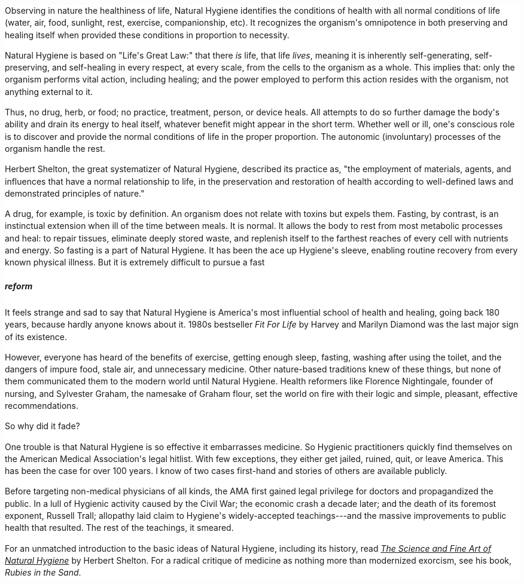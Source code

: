 Observing in nature the healthiness of life, Natural Hygiene identifies the conditions of health with all normal conditions of life (water, air, food, sunlight, rest, exercise, companionship, etc). 
It recognizes the organism's omnipotence in both preserving and healing itself when provided these conditions in proportion to necessity.

Natural Hygiene is based on "Life's Great Law:" that there _is_ life, that life _lives_, meaning it is inherently self-generating, self-preserving, and self-healing in every respect, at every scale, from the cells to the organism as a whole. This implies that: only the organism performs vital action, including healing; and the power employed to perform this action resides with the organism, not anything external to it.

Thus, no drug, herb, or food; no practice, treatment, person, or device heals. All attempts to do so further damage the body's ability and drain its energy to heal itself, whatever benefit might appear in the short term. Whether well or ill, one's conscious role is to discover and provide the normal conditions of life in the proper proportion. The autonomic (involuntary) processes of the organism handle the rest.

Herbert Shelton, the great systematizer of Natural Hygiene, described its practice as, "the employment of materials, agents, and influences that have a normal relationship to life, in the preservation and restoration of health according to well-defined laws and demonstrated principles of nature." 

A drug, for example, is toxic by definition. An organism does not relate with toxins but expels them. Fasting, by contrast, is an instinctual extension when ill of the time between meals. It is normal. It allows the body to rest from most metabolic processes and heal: to repair tissues, eliminate deeply stored waste, and replenish itself to the farthest reaches of every cell with nutrients and energy. So fasting is a part of Natural Hygiene. It has been the ace up Hygiene's sleeve, enabling routine recovery from every known physical illness. But it is extremely difficult to pursue a fast 

##### reform

It feels strange and sad to say that Natural Hygiene is America's most influential school of health and healing, going back 180 years, because hardly anyone knows about it. 1980s bestseller _Fit For Life_ by Harvey and Marilyn Diamond was the last major sign of its existence.

However, everyone has heard of the benefits of exercise, getting enough sleep, fasting, washing after using the toilet, and the dangers of impure food, stale air, and unnecessary medicine. Other nature-based traditions knew of these things, but none of them communicated them to the modern world until Natural Hygiene. Health reformers like Florence Nightingale, founder of nursing, and Sylvester Graham, the namesake of Graham flour, set the world on fire with their logic and simple, pleasant, effective recommendations.

So why did it fade?

One trouble is that Natural Hygiene is so effective it embarrasses medicine. So Hygienic practitioners quickly find themselves on the American Medical Association's legal hitlist. With few exceptions, they either get jailed, ruined, quit, or leave America. This has been the case for over 100 years. I know of two cases first-hand and stories of others are available publicly.

Before targeting non-medical physicians of all kinds, the AMA first gained legal privilege for doctors and propagandized the public. In a lull of Hygienic activity caused by the Civil War; the economic crash a decade later; and the death of its foremost exponent, Russell Trall; allopathy laid claim to Hygiene's widely-accepted teachings---and the massive improvements to public health that resulted. The rest of the teachings, it smeared.

For an unmatched introduction to the basic ideas of Natural Hygiene, including its history, read [*The Science and Fine Art of Natural Hygiene*](/nhs.pdf) by Herbert Shelton. For a radical critique of medicine as nothing more than modernized exorcism, see his book, _Rubies in the Sand_.
